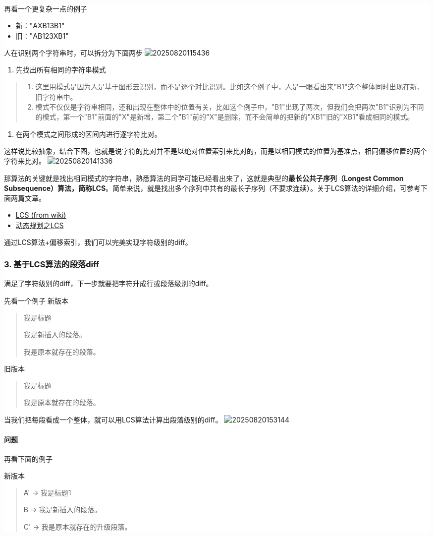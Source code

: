 再看一个更复杂一点的例子
* 新："AXB13B1"
* 旧："AB123XB1"

人在识别两个字符串时，可以拆分为下面两步
![20250820115436](https://public.litong.life/blog/20250820115436.png)

1. 先找出所有相同的字符串模式
> 1. 这里用模式是因为人是基于图形去识别，而不是逐个对比识别。比如这个例子中，人是一眼看出来"B1"这个整体同时出现在新、旧字符串中。
> 2. 模式不仅仅是字符串相同，还和出现在整体中的位置有关，比如这个例子中，"B1"出现了两次，但我们会把两次"B1"识别为不同的模式，第一个"B1"前面的"X"是新增，第二个"B1"前的"X"是删除，而不会简单的把新的"XB1"旧的"XB1"看成相同的模式。

1. 在两个模式之间形成的区间内进行逐字符比对。

这样说比较抽象，结合下图，也就是说字符的比对并不是以绝对位置索引来比对的，而是以相同模式的位置为基准点，相同偏移位置的两个字符来比对。
![20250820141336](https://public.litong.life/blog/20250820141336.png)

那算法的关键就是找出相同模式的字符串，熟悉算法的同学可能已经看出来了，这就是典型的**最长公共子序列（Longest Common Subsequence）**算法，简称**LCS**。简单来说，就是找出多个序列中共有的最长子序列（不要求连续）。关于LCS算法的详细介绍，可参考下面两篇文章。
* [LCS (from wiki)](https://zh.wikipedia.org/zh-cn/%E6%9C%80%E9%95%BF%E5%85%AC%E5%85%B1%E5%AD%90%E5%BA%8F%E5%88%97)
* [动态规划之LCS](https://github.com/xuexueq/blog/issues/29)

通过LCS算法+偏移索引，我们可以完美实现字符级别的diff。

### 3. 基于LCS算法的段落diff
满足了字符级别的diff，下一步就要把字符升成行或段落级别的diff。

先看一个例子
新版本

> 我是标题
> 
> 我是新插入的段落。
> 
> 我是原本就存在的段落。

旧版本
> 我是标题
> 
> 我是原本就存在的段落。

当我们把每段看成一个整体，就可以用LCS算法计算出段落级别的diff。
![20250820153144](https://public.litong.life/blog/20250820153144.png)

#### 问题
再看下面的例子

新版本

> A' -> 我是标题1
> 
> B -> 我是新插入的段落。
> 
> C' -> 我是原本就存在的升级段落。
